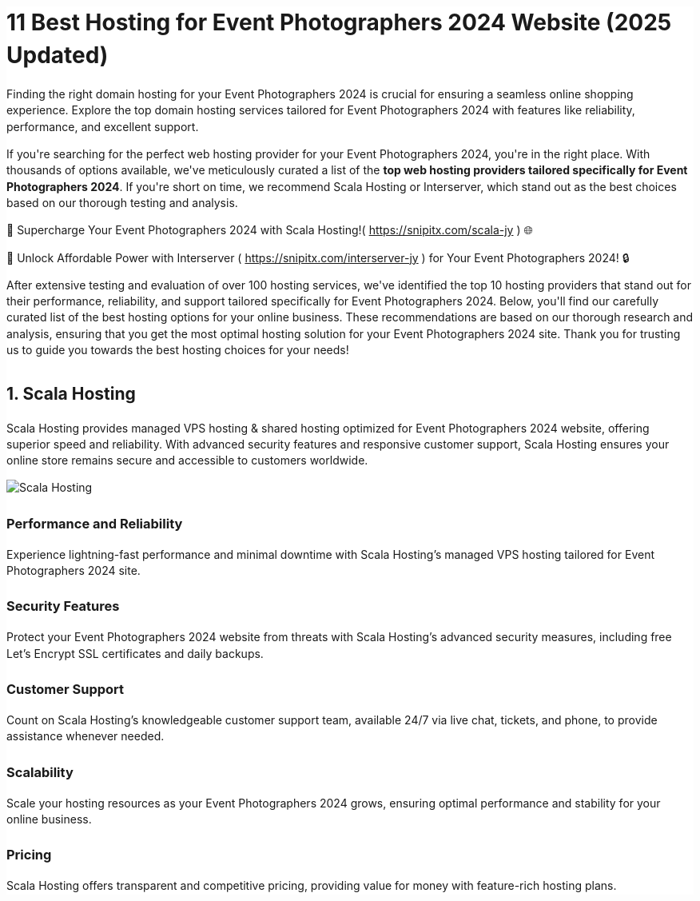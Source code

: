 # 11 Best Hosting for Event Photographers 2024 Website (2025 Updated)

Finding the right domain hosting for your Event Photographers 2024 is crucial for ensuring a seamless online shopping experience. Explore the top domain hosting services tailored for Event Photographers 2024 with features like reliability, performance, and excellent support.

If you're searching for the perfect web hosting provider for your Event Photographers 2024, you're in the right place. With thousands of options available, we've meticulously curated a list of the **top web hosting providers tailored specifically for Event Photographers 2024**. If you're short on time, we recommend Scala Hosting or Interserver, which stand out as the best choices based on our thorough testing and analysis.

🚀 Supercharge Your Event Photographers 2024 with Scala Hosting!( https://snipitx.com/scala-jy ) 🌐 

💸 Unlock Affordable Power with Interserver ( https://snipitx.com/interserver-jy ) for Your Event Photographers 2024! 🔒

After extensive testing and evaluation of over 100 hosting services, we've identified the top 10 hosting providers that stand out for their performance, reliability, and support tailored specifically for Event Photographers 2024. Below, you'll find our carefully curated list of the best hosting options for your online business. These recommendations are based on our thorough research and analysis, ensuring that you get the most optimal hosting solution for your Event Photographers 2024 site. Thank you for trusting us to guide you towards the best hosting choices for your needs!

## 1. Scala Hosting

Scala Hosting provides managed VPS hosting & shared hosting optimized for Event Photographers 2024 website, offering superior speed and reliability. With advanced security features and responsive customer support, Scala Hosting ensures your online store remains secure and accessible to customers worldwide.

![Scala Hosting](https://i.imgur.com/uJ5JIK3.png "Scala Web Hosting")

### Performance and Reliability
Experience lightning-fast performance and minimal downtime with Scala Hosting’s managed VPS hosting tailored for Event Photographers 2024 site.

### Security Features
Protect your Event Photographers 2024 website from threats with Scala Hosting’s advanced security measures, including free Let’s Encrypt SSL certificates and daily backups.

### Customer Support
Count on Scala Hosting’s knowledgeable customer support team, available 24/7 via live chat, tickets, and phone, to provide assistance whenever needed.

### Scalability
Scale your hosting resources as your Event Photographers 2024 grows, ensuring optimal performance and stability for your online business.

### Pricing
Scala Hosting offers transparent and competitive pricing, providing value for money with feature-rich hosting plans.
